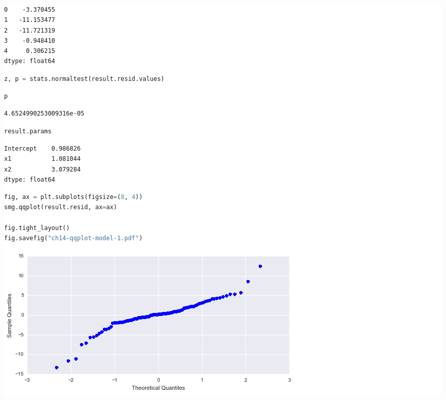 


    0    -3.370455
    1   -11.153477
    2   -11.721319
    3    -0.948410
    4     0.306215
    dtype: float64




```python
z, p = stats.normaltest(result.resid.values)
```


```python
p
```




    4.6524990253009316e-05




```python
result.params
```




    Intercept    0.986826
    x1           1.081044
    x2           3.079284
    dtype: float64




```python
fig, ax = plt.subplots(figsize=(8, 4))
smg.qqplot(result.resid, ax=ax)

fig.tight_layout()
fig.savefig("ch14-qqplot-model-1.pdf")
```


![png](Ch14_Statistical_Modeling_files/Ch14_Statistical_Modeling_83_0.png)
